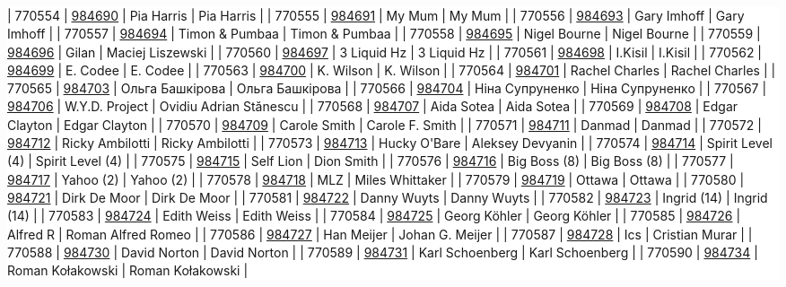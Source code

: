 | 770554 | [984690](https://www.discogs.com/artist/984690) | Pia Harris | Pia Harris |
| 770555 | [984691](https://www.discogs.com/artist/984691) | My Mum | My Mum |
| 770556 | [984693](https://www.discogs.com/artist/984693) | Gary Imhoff | Gary Imhoff |
| 770557 | [984694](https://www.discogs.com/artist/984694) | Timon & Pumbaa | Timon & Pumbaa |
| 770558 | [984695](https://www.discogs.com/artist/984695) | Nigel Bourne | Nigel Bourne |
| 770559 | [984696](https://www.discogs.com/artist/984696) | Gilan | Maciej Liszewski |
| 770560 | [984697](https://www.discogs.com/artist/984697) | 3 Liquid Hz | 3 Liquid Hz |
| 770561 | [984698](https://www.discogs.com/artist/984698) | I.Kisil | I.Kisil |
| 770562 | [984699](https://www.discogs.com/artist/984699) | E. Codee | E. Codee |
| 770563 | [984700](https://www.discogs.com/artist/984700) | K. Wilson | K. Wilson |
| 770564 | [984701](https://www.discogs.com/artist/984701) | Rachel Charles | Rachel Charles |
| 770565 | [984703](https://www.discogs.com/artist/984703) | Ольга Башкірова | Ольга Башкірова |
| 770566 | [984704](https://www.discogs.com/artist/984704) | Ніна Супруненко | Ніна Супруненко |
| 770567 | [984706](https://www.discogs.com/artist/984706) | W.Y.D. Project | Ovidiu Adrian Stănescu |
| 770568 | [984707](https://www.discogs.com/artist/984707) | Aida Sotea | Aida Sotea |
| 770569 | [984708](https://www.discogs.com/artist/984708) | Edgar Clayton | Edgar Clayton |
| 770570 | [984709](https://www.discogs.com/artist/984709) | Carole Smith | Carole F. Smith |
| 770571 | [984711](https://www.discogs.com/artist/984711) | Danmad | Danmad |
| 770572 | [984712](https://www.discogs.com/artist/984712) | Ricky Ambilotti | Ricky Ambilotti |
| 770573 | [984713](https://www.discogs.com/artist/984713) | Hucky O'Bare | Aleksey Devyanin |
| 770574 | [984714](https://www.discogs.com/artist/984714) | Spirit Level (4) | Spirit Level (4) |
| 770575 | [984715](https://www.discogs.com/artist/984715) | Self Lion | Dion Smith |
| 770576 | [984716](https://www.discogs.com/artist/984716) | Big Boss (8) | Big Boss (8) |
| 770577 | [984717](https://www.discogs.com/artist/984717) | Yahoo (2) | Yahoo (2) |
| 770578 | [984718](https://www.discogs.com/artist/984718) | MLZ | Miles Whittaker |
| 770579 | [984719](https://www.discogs.com/artist/984719) | Ottawa | Ottawa |
| 770580 | [984721](https://www.discogs.com/artist/984721) | Dirk De Moor | Dirk De Moor |
| 770581 | [984722](https://www.discogs.com/artist/984722) | Danny Wuyts | Danny Wuyts |
| 770582 | [984723](https://www.discogs.com/artist/984723) | Ingrid (14) | Ingrid (14) |
| 770583 | [984724](https://www.discogs.com/artist/984724) | Edith Weiss | Edith Weiss |
| 770584 | [984725](https://www.discogs.com/artist/984725) | Georg Köhler | Georg Köhler |
| 770585 | [984726](https://www.discogs.com/artist/984726) | Alfred R | Roman Alfred Romeo |
| 770586 | [984727](https://www.discogs.com/artist/984727) | Han Meijer | Johan G. Meijer |
| 770587 | [984728](https://www.discogs.com/artist/984728) | Ics | Cristian Murar |
| 770588 | [984730](https://www.discogs.com/artist/984730) | David Norton | David Norton |
| 770589 | [984731](https://www.discogs.com/artist/984731) | Karl Schoenberg | Karl Schoenberg |
| 770590 | [984734](https://www.discogs.com/artist/984734) | Roman Kołakowski | Roman Kołakowski |